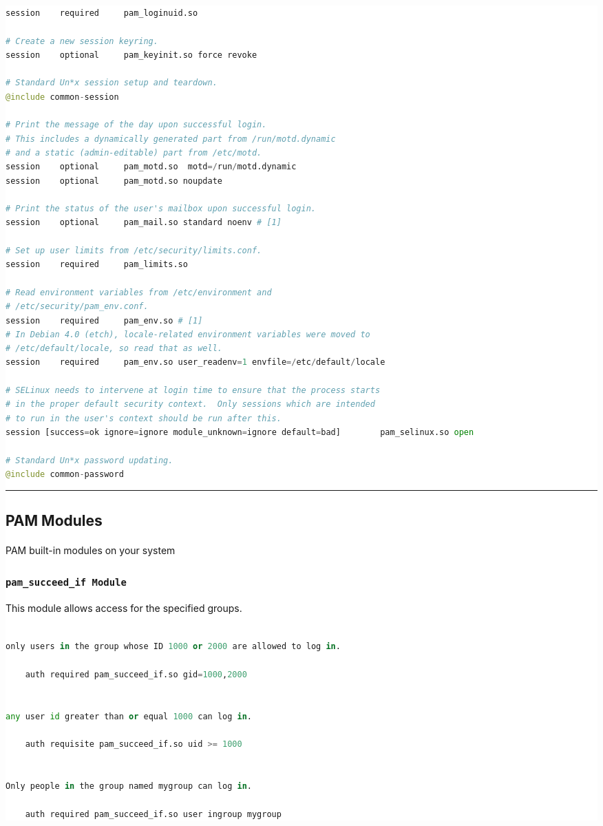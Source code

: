 ```py
session    required     pam_loginuid.so

# Create a new session keyring.
session    optional     pam_keyinit.so force revoke

# Standard Un*x session setup and teardown.
@include common-session

# Print the message of the day upon successful login.
# This includes a dynamically generated part from /run/motd.dynamic
# and a static (admin-editable) part from /etc/motd.
session    optional     pam_motd.so  motd=/run/motd.dynamic
session    optional     pam_motd.so noupdate

# Print the status of the user's mailbox upon successful login.
session    optional     pam_mail.so standard noenv # [1]

# Set up user limits from /etc/security/limits.conf.
session    required     pam_limits.so

# Read environment variables from /etc/environment and
# /etc/security/pam_env.conf.
session    required     pam_env.so # [1]
# In Debian 4.0 (etch), locale-related environment variables were moved to
# /etc/default/locale, so read that as well.
session    required     pam_env.so user_readenv=1 envfile=/etc/default/locale

# SELinux needs to intervene at login time to ensure that the process starts
# in the proper default security context.  Only sessions which are intended
# to run in the user's context should be run after this.
session [success=ok ignore=ignore module_unknown=ignore default=bad]        pam_selinux.so open

# Standard Un*x password updating.
@include common-password

```

---

## PAM Modules

PAM built-in modules on your system


### `pam_succeed_if Module`

This module allows access for the specified groups.

```py

only users in the group whose ID 1000 or 2000 are allowed to log in.

    auth required pam_succeed_if.so gid=1000,2000


any user id greater than or equal 1000 can log in.

    auth requisite pam_succeed_if.so uid >= 1000


Only people in the group named mygroup can log in.

    auth required pam_succeed_if.so user ingroup mygroup

```